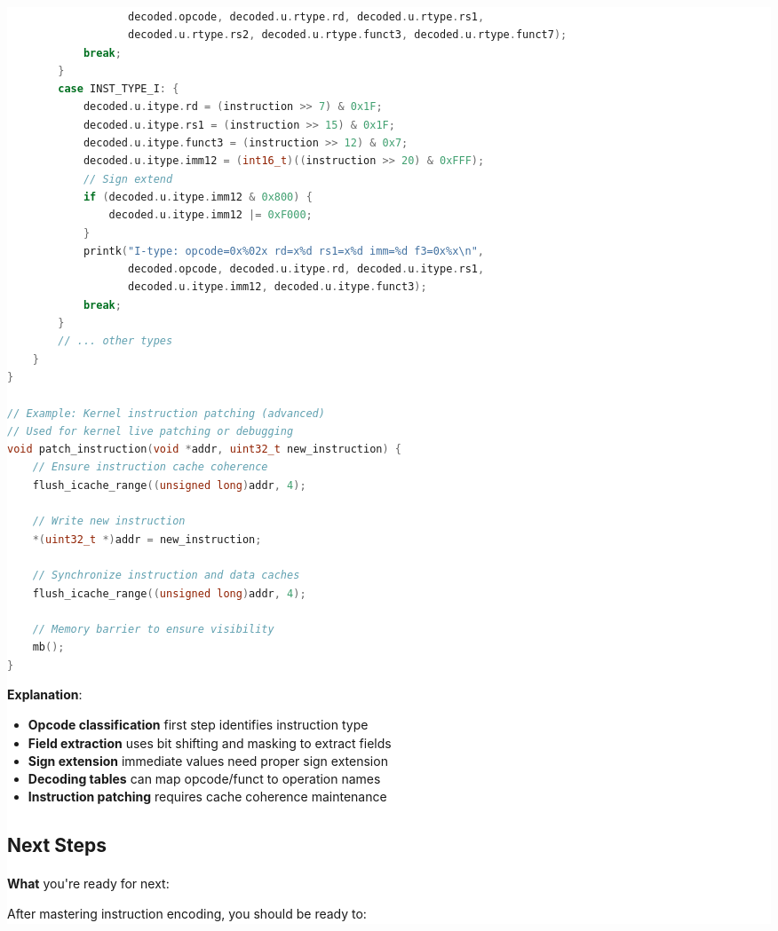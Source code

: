 ```c
                   decoded.opcode, decoded.u.rtype.rd, decoded.u.rtype.rs1,
                   decoded.u.rtype.rs2, decoded.u.rtype.funct3, decoded.u.rtype.funct7);
            break;
        }
        case INST_TYPE_I: {
            decoded.u.itype.rd = (instruction >> 7) & 0x1F;
            decoded.u.itype.rs1 = (instruction >> 15) & 0x1F;
            decoded.u.itype.funct3 = (instruction >> 12) & 0x7;
            decoded.u.itype.imm12 = (int16_t)((instruction >> 20) & 0xFFF);
            // Sign extend
            if (decoded.u.itype.imm12 & 0x800) {
                decoded.u.itype.imm12 |= 0xF000;
            }
            printk("I-type: opcode=0x%02x rd=x%d rs1=x%d imm=%d f3=0x%x\n",
                   decoded.opcode, decoded.u.itype.rd, decoded.u.itype.rs1,
                   decoded.u.itype.imm12, decoded.u.itype.funct3);
            break;
        }
        // ... other types
    }
}

// Example: Kernel instruction patching (advanced)
// Used for kernel live patching or debugging
void patch_instruction(void *addr, uint32_t new_instruction) {
    // Ensure instruction cache coherence
    flush_icache_range((unsigned long)addr, 4);

    // Write new instruction
    *(uint32_t *)addr = new_instruction;

    // Synchronize instruction and data caches
    flush_icache_range((unsigned long)addr, 4);

    // Memory barrier to ensure visibility
    mb();
}
```

**Explanation**:

- **Opcode classification** first step identifies instruction type
- **Field extraction** uses bit shifting and masking to extract fields
- **Sign extension** immediate values need proper sign extension
- **Decoding tables** can map opcode/funct to operation names
- **Instruction patching** requires cache coherence maintenance

## Next Steps

**What** you're ready for next:

After mastering instruction encoding, you should be ready to:
